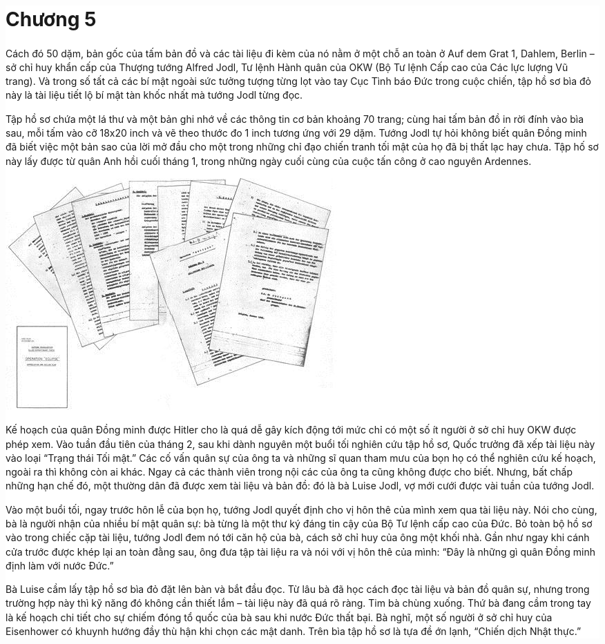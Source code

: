 # Chương 5

Cách đó 50 dặm, bản gốc của tấm bản đồ và các tài liệu đi kèm của nó nằm ở một chỗ an toàn ở Auf dem Grat 1, Dahlem, Berlin – sở chỉ huy khẩn cấp của Thượng tướng Alfred Jodl, Tư lệnh Hành quân của OKW (Bộ Tư lệnh Cấp cao của Các lực lượng Vũ trang). Và trong số tất cả các bí mật ngoài sức tưởng tượng từng lọt vào tay Cục Tình báo Đức trong cuộc chiến, tập hồ sơ bìa đỏ này là tài liệu tiết lộ bí mật tàn khốc nhất mà tướng Jodl từng đọc.

Tập hồ sơ chứa một lá thư và một bản ghi nhớ về các thông tin cơ bản khoảng 70 trang; cùng hai tấm bản đồ in rời đính vào bìa sau, mỗi tấm vào cỡ 18x20 inch và vẽ theo thước đo 1 inch tương ứng với 29 dặm. Tướng Jodl tự hỏi không biết quân Đồng minh đã biết việc một bản sao của lời mở đầu cho một trong những chỉ đạo chiến tranh tối mật của họ đã bị thất lạc hay chưa. Tập hố sơ này lấy được từ quân Anh hồi cuối tháng 1, trong những ngày cuối cùng của cuộc tấn công ở cao nguyên Ardennes.

![Kế hoạch của quân đồng minh](Plan_1.jpeg)

Kế hoạch của quân Đồng minh được Hitler cho là quá dễ gây kích động tới mức chỉ có một số ít người ở sở chỉ huy OKW được phép xem. Vào tuần đầu tiên của tháng 2, sau khi dành nguyên một buổi tối nghiên cứu tập hồ sơ, Quốc trưởng đã xếp tài liệu này vào loại “Trạng thái Tối mật.” Các cố vấn quân sự của ông ta và những sĩ quan tham mưu của bọn họ có thể nghiên cứu kế hoạch, ngoài ra thì không còn ai khác. Ngay cả các thành viên trong nội các của ông ta cũng không được cho biết. Nhưng, bất chấp những hạn chế đó, một thường dân đã được xem tài liệu và bản đồ: đó là bà Luise Jodl, vợ mới cưới được vài tuần của tướng Jodl.

Vào một buổi tối, ngay trước hôn lễ của bọn họ, tướng Jodl quyết định cho vị hôn thê của mình xem qua tài liệu này. Nói cho cùng, bà là người nhận của nhiều bí mật quân sự: bà từng là một thư ký đáng tin cậy của Bộ Tư lệnh cấp cao của Đức. Bỏ toàn bộ hồ sơ vào trong chiếc cặp tài liệu, tướng Jodl đem nó tới căn hộ của bà, cách sở chỉ huy của ông một khối nhà. Gần như ngay khi cánh cửa trước được khép lại an toàn đằng sau, ông đưa tập tài liệu ra và nói với vị hôn thê của mình: “Đây là những gì quân Đồng minh định làm với nước Đức.”

Bà Luise cầm lấy tập hồ sơ bìa đỏ đặt lên bàn và bắt đầu đọc. Từ lâu bà đã học cách đọc tài liệu và bản đồ quân sự, nhưng trong trường hợp này thì kỹ năng đó không cần thiết lắm – tài liệu này đã quá rõ ràng. Tim bà chùng xuống. Thứ bà đang cầm trong tay là kế hoạch chi tiết cho sự chiếm đóng tổ quốc của bà sau khi nước Đức thất bại. Bà nghĩ, một số người ở sở chỉ huy của Eisenhower có khuynh hướng đầy thù hận khi chọn các mật danh. Trên bìa tập hồ sơ là tựa đề ớn lạnh, “Chiến dịch Nhật thực.”
